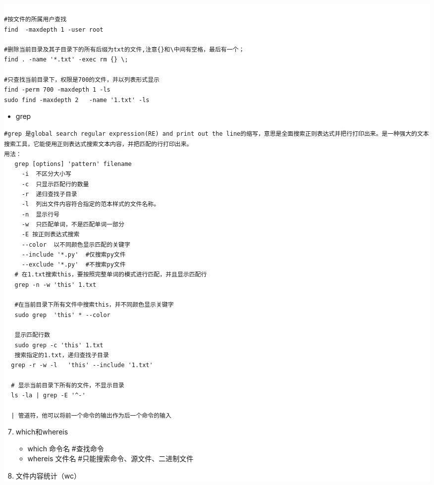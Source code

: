    ~~~
   
   #按文件的所属用户查找
   find  -maxdepth 1 -user root
   
   #删除当前目录及其子目录下的所有后缀为txt的文件,注意{}和\中间有空格，最后有一个；
   find . -name '*.txt' -exec rm {} \; 
   
   #只查找当前目录下，权限是700的文件，并以列表形式显示
   find -perm 700 -maxdepth 1 -ls
   sudo find -maxdepth 2   -name '1.txt' -ls
   
   ~~~
   - grep

   ~~~
   #grep 是global search regular expression(RE) and print out the line的缩写，意思是全面搜索正则表达式并把行打印出来。是一种强大的文本搜索工具，它能使用正则表达式搜索文本内容，并把匹配的行打印出来。
   用法：
      grep [options] 'pattern' filename
        -i  不区分大小写
        -c  只显示匹配行的数量
        -r  递归查找子目录
        -l  列出文件内容符合指定的范本样式的文件名称。
        -n  显示行号
        -w  只匹配单词，不是匹配单词一部分
        -E 按正则表达式搜索
        --color  以不同颜色显示匹配的关键字
        --include '*.py'  #仅搜索py文件
        --exclude '*.py'  #不搜索py文件
      # 在1.txt搜索this，要按照完整单词的模式进行匹配，并且显示匹配行
      grep -n -w 'this' 1.txt
      
      #在当前目录下所有文件中搜索this，并不同颜色显示关键字
      sudo grep  'this' * --color
      
      显示匹配行数
      sudo grep -c 'this' 1.txt
      搜索指定的1.txt，递归查找子目录
     grep -r -w -l   'this' --include '1.txt'
     
     # 显示当前目录下所有的文件，不显示目录
     ls -la | grep -E '^-'
     
     | 管道符，他可以将前一个命令的输出作为后一个命令的输入
   ~~~

7. which和whereis

   - which 命令名   #查找命令
   - whereis  文件名     #只能搜索命令、源文件、二进制文件

8. 文件内容统计（wc）
